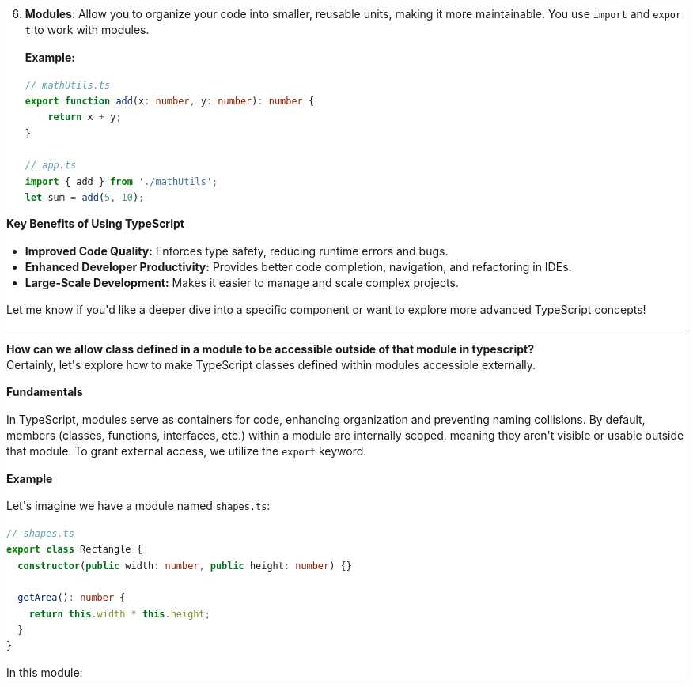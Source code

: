 6. **Modules**: Allow you to organize your code into smaller, reusable units, making it more maintainable. You use `import` and `export` to work with modules.

   **Example:**

   ```typescript
   // mathUtils.ts
   export function add(x: number, y: number): number {
       return x + y;
   }

   // app.ts
   import { add } from './mathUtils';
   let sum = add(5, 10);
   ```

**Key Benefits of Using TypeScript**

* **Improved Code Quality:** Enforces type safety, reducing runtime errors and bugs.
* **Enhanced Developer Productivity:**  Provides better code completion, navigation, and refactoring in IDEs.
* **Large-Scale Development:** Makes it easier to manage and scale complex projects.

Let me know if you'd like a deeper dive into a specific component or want to explore more advanced TypeScript concepts!


---

**How can we allow class defined in a module to be accessible outside of that module in typescript?**  
Certainly, let's explore how to make TypeScript classes defined within modules accessible externally.

**Fundamentals**

In TypeScript, modules serve as containers for code, enhancing organization and preventing naming collisions. By default, members (classes, functions, interfaces, etc.) within a module are internally scoped, meaning they aren't visible or usable outside that module. To grant external access, we utilize the `export` keyword.

**Example**

Let's imagine we have a module named `shapes.ts`:

```typescript
// shapes.ts
export class Rectangle {
  constructor(public width: number, public height: number) {}

  getArea(): number {
    return this.width * this.height;
  }
}
```

In this module:
